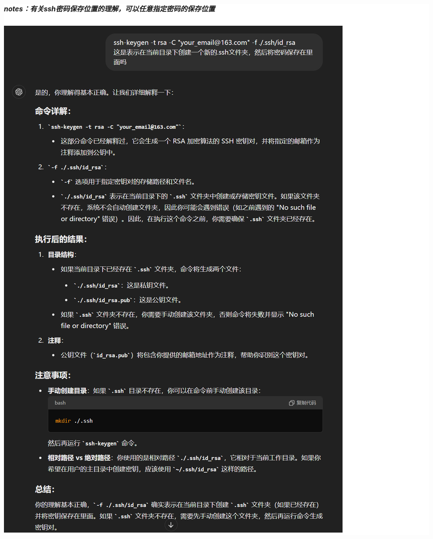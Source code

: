 ##### notes：有关ssh密码保存位置的理解，可以任意指定密码的保存位置

![image-20240812091245880](./Git.assets/image-20240812091245880.png)
